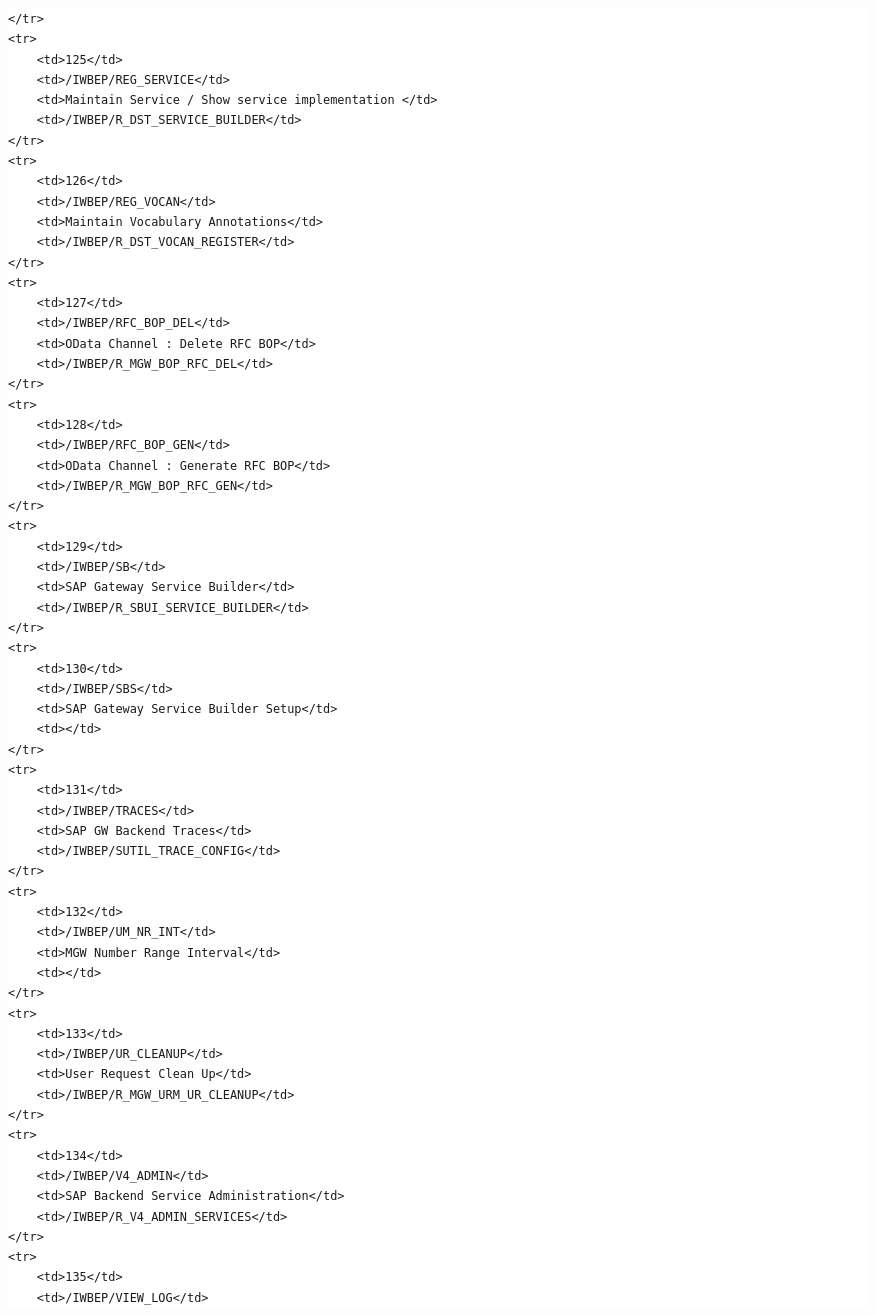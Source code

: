    </tr>
    <tr>
        <td>125</td>
        <td>/IWBEP/REG_SERVICE</td>
        <td>Maintain Service / Show service implementation </td>
        <td>/IWBEP/R_DST_SERVICE_BUILDER</td>
    </tr>
    <tr>
        <td>126</td>
        <td>/IWBEP/REG_VOCAN</td>
        <td>Maintain Vocabulary Annotations</td>
        <td>/IWBEP/R_DST_VOCAN_REGISTER</td>
    </tr>
    <tr>
        <td>127</td>
        <td>/IWBEP/RFC_BOP_DEL</td>
        <td>OData Channel : Delete RFC BOP</td>
        <td>/IWBEP/R_MGW_BOP_RFC_DEL</td>
    </tr>
    <tr>
        <td>128</td>
        <td>/IWBEP/RFC_BOP_GEN</td>
        <td>OData Channel : Generate RFC BOP</td>
        <td>/IWBEP/R_MGW_BOP_RFC_GEN</td>
    </tr>
    <tr>
        <td>129</td>
        <td>/IWBEP/SB</td>
        <td>SAP Gateway Service Builder</td>
        <td>/IWBEP/R_SBUI_SERVICE_BUILDER</td>
    </tr>
    <tr>
        <td>130</td>
        <td>/IWBEP/SBS</td>
        <td>SAP Gateway Service Builder Setup</td>
        <td></td>
    </tr>
    <tr>
        <td>131</td>
        <td>/IWBEP/TRACES</td>
        <td>SAP GW Backend Traces</td>
        <td>/IWBEP/SUTIL_TRACE_CONFIG</td>
    </tr>
    <tr>
        <td>132</td>
        <td>/IWBEP/UM_NR_INT</td>
        <td>MGW Number Range Interval</td>
        <td></td>
    </tr>
    <tr>
        <td>133</td>
        <td>/IWBEP/UR_CLEANUP</td>
        <td>User Request Clean Up</td>
        <td>/IWBEP/R_MGW_URM_UR_CLEANUP</td>
    </tr>
    <tr>
        <td>134</td>
        <td>/IWBEP/V4_ADMIN</td>
        <td>SAP Backend Service Administration</td>
        <td>/IWBEP/R_V4_ADMIN_SERVICES</td>
    </tr>
    <tr>
        <td>135</td>
        <td>/IWBEP/VIEW_LOG</td>